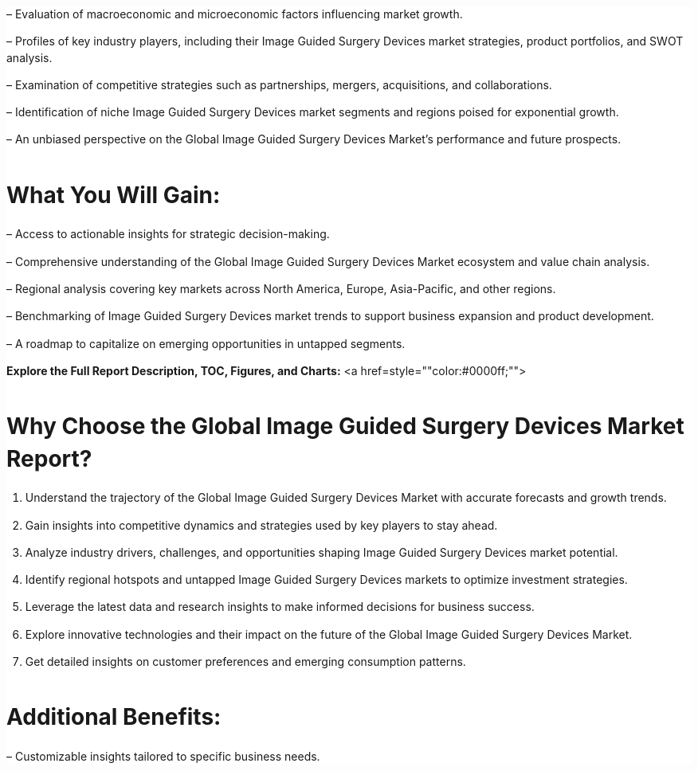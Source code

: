 – Evaluation of macroeconomic and microeconomic factors influencing market growth.

– Profiles of key industry players, including their Image Guided Surgery Devices market strategies, product portfolios, and SWOT analysis.

– Examination of competitive strategies such as partnerships, mergers, acquisitions, and collaborations.

– Identification of niche Image Guided Surgery Devices market segments and regions poised for exponential growth.

– An unbiased perspective on the Global Image Guided Surgery Devices Market’s performance and future prospects.

# <strong>What You Will Gain:</strong>

– Access to actionable insights for strategic decision-making.

– Comprehensive understanding of the Global Image Guided Surgery Devices Market ecosystem and value chain analysis.

– Regional analysis covering key markets across North America, Europe, Asia-Pacific, and other regions.

– Benchmarking of Image Guided Surgery Devices market trends to support business expansion and product development.

– A roadmap to capitalize on emerging opportunities in untapped segments.

<strong>Explore the Full Report Description, TOC, Figures, and Charts:</strong>
<a href=style=""color:#0000ff;""></a>

# <strong>Why Choose the Global Image Guided Surgery Devices Market Report?</strong>

1. Understand the trajectory of the Global Image Guided Surgery Devices Market with accurate forecasts and growth trends.

2. Gain insights into competitive dynamics and strategies used by key players to stay ahead.

3. Analyze industry drivers, challenges, and opportunities shaping Image Guided Surgery Devices market potential.

4. Identify regional hotspots and untapped Image Guided Surgery Devices markets to optimize investment strategies.

5. Leverage the latest data and research insights to make informed decisions for business success.

6. Explore innovative technologies and their impact on the future of the Global Image Guided Surgery Devices Market.

7. Get detailed insights on customer preferences and emerging consumption patterns.

# <strong>Additional Benefits:</strong>

– Customizable insights tailored to specific business needs.
